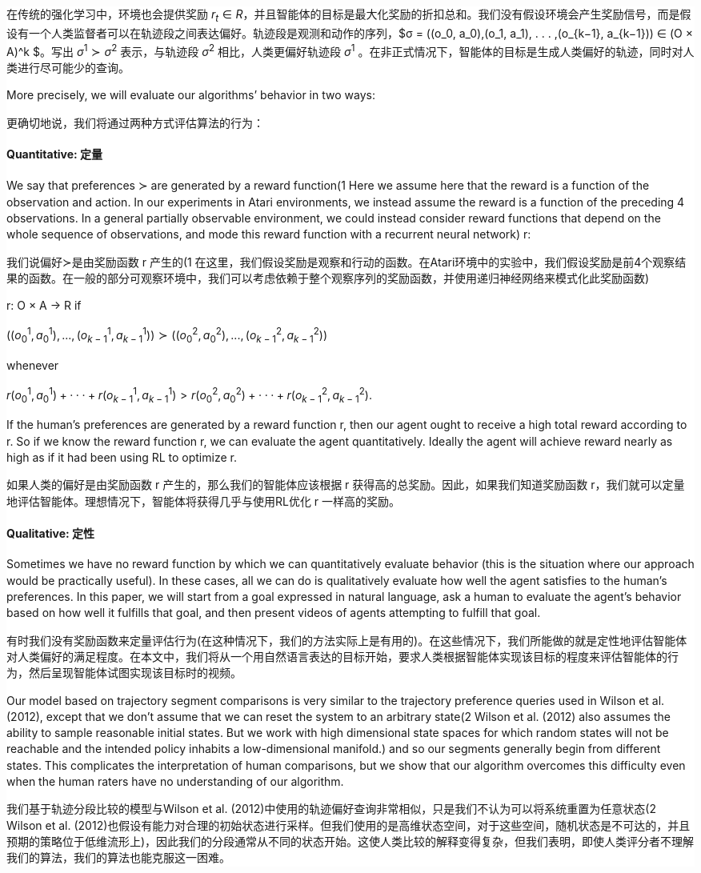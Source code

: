 在传统的强化学习中，环境也会提供奖励 $r_t ∈ R$，并且智能体的目标是最大化奖励的折扣总和。我们没有假设环境会产生奖励信号，而是假设有一个人类监督者可以在轨迹段之间表达偏好。轨迹段是观测和动作的序列，$σ = ((o_0, a_0),(o_1, a_1), . . . ,(o_{k−1}, a_{k−1})) ∈ (O × A)^k $。写出 $σ^1 \succ σ^2$ 表示，与轨迹段 $σ^2$ 相比，人类更偏好轨迹段 $σ^1$ 。在非正式情况下，智能体的目标是生成人类偏好的轨迹，同时对人类进行尽可能少的查询。

More precisely, we will evaluate our algorithms’ behavior in two ways:

更确切地说，我们将通过两种方式评估算法的行为：

#### Quantitative: 定量
We say that preferences $\succ$ are generated by a reward function(1 Here we assume here that the reward is a function of the observation and action. In our experiments in Atari environments, we instead assume the reward is a function of the preceding 4 observations. In a general partially observable environment, we could instead consider reward functions that depend on the whole sequence of observations, and mode this reward function with a recurrent neural network) r: 

我们说偏好$\succ$是由奖励函数 r 产生的(1 在这里，我们假设奖励是观察和行动的函数。在Atari环境中的实验中，我们假设奖励是前4个观察结果的函数。在一般的部分可观察环境中，我们可以考虑依赖于整个观察序列的奖励函数，并使用递归神经网络来模式化此奖励函数)

r: O × A → R if 
  
$((o^1_0, a^1_0), . . . ,  (o^1_{k−1}, a^1_{k−1})) \succ  ((o^2_0, a^2_0), . . . ,  (o^2_{k−1} , a^2_{k−1}))$

whenever 

$r(o^1_0 , a^1_0) + · · · + r(o^1_{k−1} , a^1_{k−1}) > r (o^2_0 , a^2_0) + · · · + r(o^2_{k−1}, a^2_{k−1})$.

If the human’s preferences are generated by a reward function r, then our agent ought to receive a high total reward according to r. So if we know the reward function r, we can evaluate the agent quantitatively. Ideally the agent will achieve reward nearly as high as if it had been using RL to optimize r.

如果人类的偏好是由奖励函数 r 产生的，那么我们的智能体应该根据 r 获得高的总奖励。因此，如果我们知道奖励函数 r，我们就可以定量地评估智能体。理想情况下，智能体将获得几乎与使用RL优化 r 一样高的奖励。

#### Qualitative: 定性
Sometimes we have no reward function by which we can quantitatively evaluate behavior (this is the situation where our approach would be practically useful). In these cases, all we can do is qualitatively evaluate how well the agent satisfies to the human’s preferences. In this paper, we will start from a goal expressed in natural language, ask a human to evaluate the agent’s behavior based on how well it fulfills that goal, and then present videos of agents attempting to fulfill that goal.

有时我们没有奖励函数来定量评估行为(在这种情况下，我们的方法实际上是有用的)。在这些情况下，我们所能做的就是定性地评估智能体对人类偏好的满足程度。在本文中，我们将从一个用自然语言表达的目标开始，要求人类根据智能体实现该目标的程度来评估智能体的行为，然后呈现智能体试图实现该目标时的视频。

Our model based on trajectory segment comparisons is very similar to the trajectory preference queries used in Wilson et al. (2012), except that we don’t assume that we can reset the system to an arbitrary state(2 Wilson et al. (2012) also assumes the ability to sample reasonable initial states. But we work with high dimensional state spaces for which random states will not be reachable and the intended policy inhabits a low-dimensional manifold.) and so our segments generally begin from different states. This complicates the interpretation of human comparisons, but we show that our algorithm overcomes this difficulty even when the human raters have no understanding of our algorithm.

我们基于轨迹分段比较的模型与Wilson et al. (2012)中使用的轨迹偏好查询非常相似，只是我们不认为可以将系统重置为任意状态(2 Wilson et al. (2012)也假设有能力对合理的初始状态进行采样。但我们使用的是高维状态空间，对于这些空间，随机状态是不可达的，并且预期的策略位于低维流形上)，因此我们的分段通常从不同的状态开始。这使人类比较的解释变得复杂，但我们表明，即使人类评分者不理解我们的算法，我们的算法也能克服这一困难。
